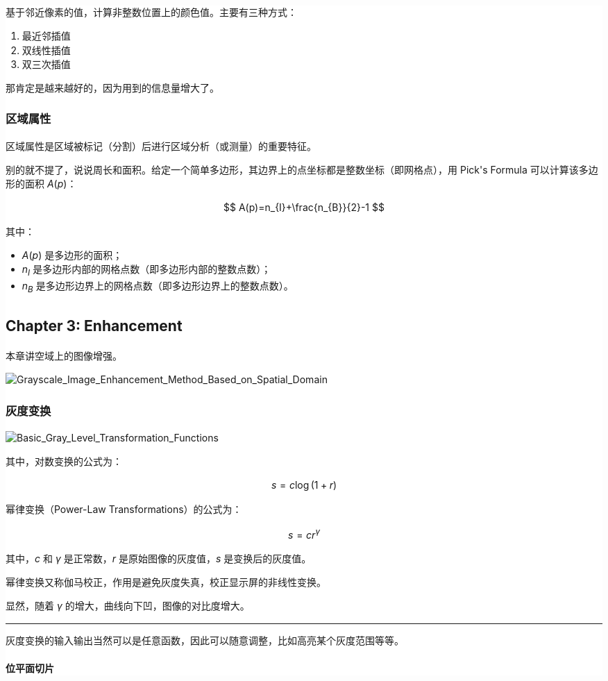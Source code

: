 基于邻近像素的值，计算非整数位置上的颜色值。主要有三种方式：

1. 最近邻插值
2. 双线性插值
3. 双三次插值

那肯定是越来越好的，因为用到的信息量增大了。

### 区域属性

区域属性是区域被标记（分割）后进行区域分析（或测量）的重要特征。

别的就不提了，说说周长和面积。给定一个简单多边形，其边界上的点坐标都是整数坐标（即网格点），用 Pick's Formula 可以计算该多边形的面积 $A(p)$：

$$
A(p)=n_{I}+\frac{n_{B}}{2}-1
$$

其中：
- $A(p)$ 是多边形的面积；
- $n_I$ 是多边形内部的网格点数（即多边形内部的整数点数）；
- $n_B$ 是多边形边界上的网格点数（即多边形边界上的整数点数）。

## Chapter 3: Enhancement

本章讲空域上的图像增强。

![Grayscale_Image_Enhancement_Method_Based_on_Spatial_Domain](https://cloud.icooper.cc/apps/sharingpath/PicSvr/PicMain/Grayscale_Image_Enhancement_Method_Based_on_Spatial_Domain.png)

### 灰度变换

![Basic_Gray_Level_Transformation_Functions](https://cloud.icooper.cc/apps/sharingpath/PicSvr/PicMain/Basic_Gray_Level_Transformation_Functions.png)

其中，对数变换的公式为：

$$
s=c\log(1+r)
$$

幂律变换（Power-Law Transformations）的公式为：

$$
s=cr^{\gamma}
$$

其中，$c$ 和 $\gamma$ 是正常数，$r$ 是原始图像的灰度值，$s$ 是变换后的灰度值。

幂律变换又称伽马校正，作用是避免灰度失真，校正显示屏的非线性变换。

显然，随着 $\gamma$ 的增大，曲线向下凹，图像的对比度增大。

------

灰度变换的输入输出当然可以是任意函数，因此可以随意调整，比如高亮某个灰度范围等等。

####  位平面切片
